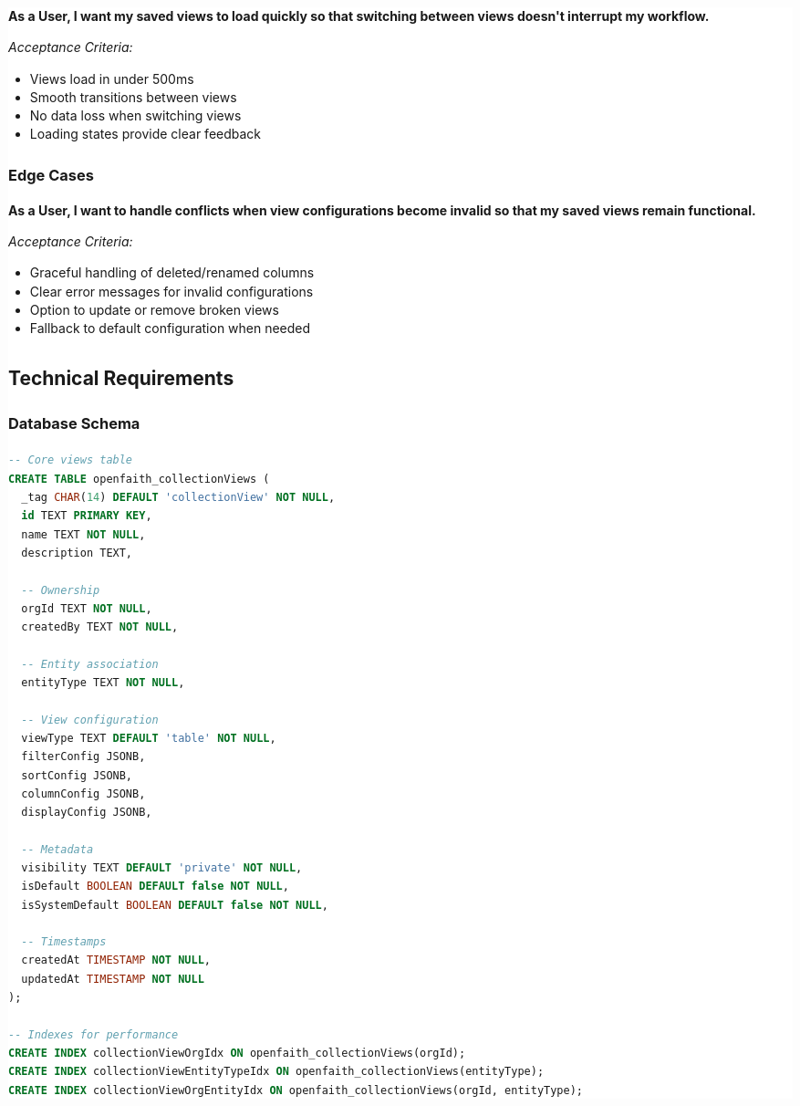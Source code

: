 **As a User, I want my saved views to load quickly so that switching between views doesn't interrupt my workflow.**

*Acceptance Criteria:*
- Views load in under 500ms
- Smooth transitions between views
- No data loss when switching views
- Loading states provide clear feedback

### Edge Cases

**As a User, I want to handle conflicts when view configurations become invalid so that my saved views remain functional.**

*Acceptance Criteria:*
- Graceful handling of deleted/renamed columns
- Clear error messages for invalid configurations
- Option to update or remove broken views
- Fallback to default configuration when needed

## Technical Requirements

### Database Schema

```sql
-- Core views table
CREATE TABLE openfaith_collectionViews (
  _tag CHAR(14) DEFAULT 'collectionView' NOT NULL,
  id TEXT PRIMARY KEY,
  name TEXT NOT NULL,
  description TEXT,
  
  -- Ownership
  orgId TEXT NOT NULL,
  createdBy TEXT NOT NULL,
  
  -- Entity association
  entityType TEXT NOT NULL,
  
  -- View configuration
  viewType TEXT DEFAULT 'table' NOT NULL,
  filterConfig JSONB,
  sortConfig JSONB,
  columnConfig JSONB,
  displayConfig JSONB,
  
  -- Metadata
  visibility TEXT DEFAULT 'private' NOT NULL,
  isDefault BOOLEAN DEFAULT false NOT NULL,
  isSystemDefault BOOLEAN DEFAULT false NOT NULL,
  
  -- Timestamps
  createdAt TIMESTAMP NOT NULL,
  updatedAt TIMESTAMP NOT NULL
);

-- Indexes for performance
CREATE INDEX collectionViewOrgIdx ON openfaith_collectionViews(orgId);
CREATE INDEX collectionViewEntityTypeIdx ON openfaith_collectionViews(entityType);
CREATE INDEX collectionViewOrgEntityIdx ON openfaith_collectionViews(orgId, entityType);
```
